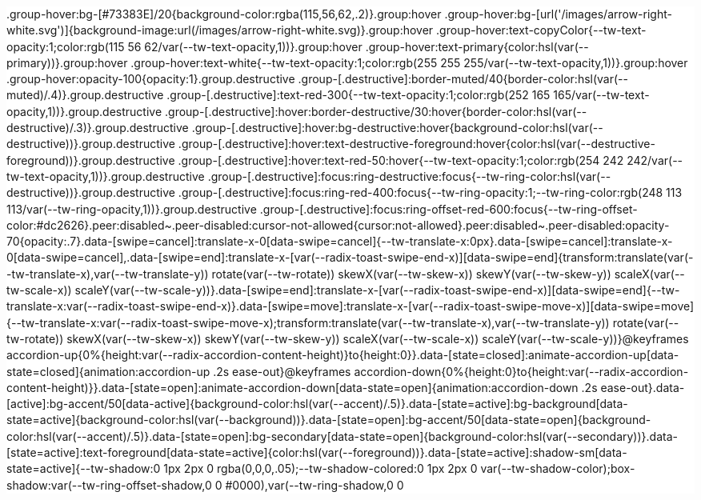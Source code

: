 .group-hover\:bg-\[\#73383E\]\/20{background-color:rgba(115,56,62,.2)}.group:hover .group-hover\:bg-\[url\(\'\/images\/arrow-right-white\.svg\'\)\]{background-image:url(/images/arrow-right-white.svg)}.group:hover .group-hover\:text-copyColor{--tw-text-opacity:1;color:rgb(115 56 62/var(--tw-text-opacity,1))}.group:hover .group-hover\:text-primary{color:hsl(var(--primary))}.group:hover .group-hover\:text-white{--tw-text-opacity:1;color:rgb(255 255 255/var(--tw-text-opacity,1))}.group:hover .group-hover\:opacity-100{opacity:1}.group.destructive .group-\[\.destructive\]\:border-muted\/40{border-color:hsl(var(--muted)/.4)}.group.destructive .group-\[\.destructive\]\:text-red-300{--tw-text-opacity:1;color:rgb(252 165 165/var(--tw-text-opacity,1))}.group.destructive .group-\[\.destructive\]\:hover\:border-destructive\/30:hover{border-color:hsl(var(--destructive)/.3)}.group.destructive .group-\[\.destructive\]\:hover\:bg-destructive:hover{background-color:hsl(var(--destructive))}.group.destructive .group-\[\.destructive\]\:hover\:text-destructive-foreground:hover{color:hsl(var(--destructive-foreground))}.group.destructive .group-\[\.destructive\]\:hover\:text-red-50:hover{--tw-text-opacity:1;color:rgb(254 242 242/var(--tw-text-opacity,1))}.group.destructive .group-\[\.destructive\]\:focus\:ring-destructive:focus{--tw-ring-color:hsl(var(--destructive))}.group.destructive .group-\[\.destructive\]\:focus\:ring-red-400:focus{--tw-ring-opacity:1;--tw-ring-color:rgb(248 113 113/var(--tw-ring-opacity,1))}.group.destructive .group-\[\.destructive\]\:focus\:ring-offset-red-600:focus{--tw-ring-offset-color:#dc2626}.peer:disabled~.peer-disabled\:cursor-not-allowed{cursor:not-allowed}.peer:disabled~.peer-disabled\:opacity-70{opacity:.7}.data-\[swipe\=cancel\]\:translate-x-0[data-swipe=cancel]{--tw-translate-x:0px}.data-\[swipe\=cancel\]\:translate-x-0[data-swipe=cancel],.data-\[swipe\=end\]\:translate-x-\[var\(--radix-toast-swipe-end-x\)\][data-swipe=end]{transform:translate(var(--tw-translate-x),var(--tw-translate-y)) rotate(var(--tw-rotate)) skewX(var(--tw-skew-x)) skewY(var(--tw-skew-y)) scaleX(var(--tw-scale-x)) scaleY(var(--tw-scale-y))}.data-\[swipe\=end\]\:translate-x-\[var\(--radix-toast-swipe-end-x\)\][data-swipe=end]{--tw-translate-x:var(--radix-toast-swipe-end-x)}.data-\[swipe\=move\]\:translate-x-\[var\(--radix-toast-swipe-move-x\)\][data-swipe=move]{--tw-translate-x:var(--radix-toast-swipe-move-x);transform:translate(var(--tw-translate-x),var(--tw-translate-y)) rotate(var(--tw-rotate)) skewX(var(--tw-skew-x)) skewY(var(--tw-skew-y)) scaleX(var(--tw-scale-x)) scaleY(var(--tw-scale-y))}@keyframes accordion-up{0%{height:var(--radix-accordion-content-height)}to{height:0}}.data-\[state\=closed\]\:animate-accordion-up[data-state=closed]{animation:accordion-up .2s ease-out}@keyframes accordion-down{0%{height:0}to{height:var(--radix-accordion-content-height)}}.data-\[state\=open\]\:animate-accordion-down[data-state=open]{animation:accordion-down .2s ease-out}.data-\[active\]\:bg-accent\/50[data-active]{background-color:hsl(var(--accent)/.5)}.data-\[state\=active\]\:bg-background[data-state=active]{background-color:hsl(var(--background))}.data-\[state\=open\]\:bg-accent\/50[data-state=open]{background-color:hsl(var(--accent)/.5)}.data-\[state\=open\]\:bg-secondary[data-state=open]{background-color:hsl(var(--secondary))}.data-\[state\=active\]\:text-foreground[data-state=active]{color:hsl(var(--foreground))}.data-\[state\=active\]\:shadow-sm[data-state=active]{--tw-shadow:0 1px 2px 0 rgba(0,0,0,.05);--tw-shadow-colored:0 1px 2px 0 var(--tw-shadow-color);box-shadow:var(--tw-ring-offset-shadow,0 0 #0000),var(--tw-ring-shadow,0 0